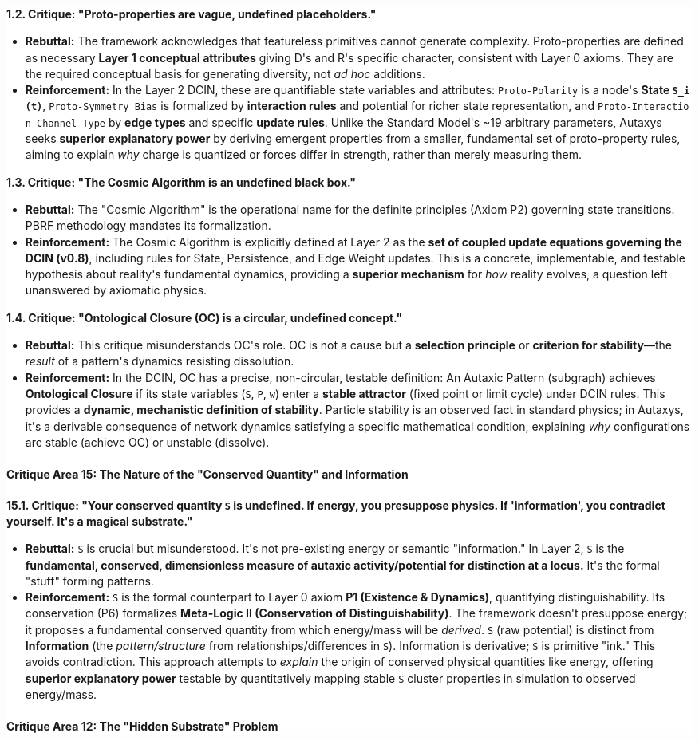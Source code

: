 **1.2. Critique: "Proto-properties are vague, undefined placeholders."**

*   **Rebuttal:** The framework acknowledges that featureless primitives cannot generate complexity. Proto-properties are defined as necessary **Layer 1 conceptual attributes** giving D's and R's specific character, consistent with Layer 0 axioms. They are the required conceptual basis for generating diversity, not *ad hoc* additions.
*   **Reinforcement:** In the Layer 2 DCIN, these are quantifiable state variables and attributes: `Proto-Polarity` is a node's **State `S_i(t)`**, `Proto-Symmetry Bias` is formalized by **interaction rules** and potential for richer state representation, and `Proto-Interaction Channel Type` by **edge types** and specific **update rules**. Unlike the Standard Model's ~19 arbitrary parameters, Autaxys seeks **superior explanatory power** by deriving emergent properties from a smaller, fundamental set of proto-property rules, aiming to explain *why* charge is quantized or forces differ in strength, rather than merely measuring them.

**1.3. Critique: "The Cosmic Algorithm is an undefined black box."**

*   **Rebuttal:** The "Cosmic Algorithm" is the operational name for the definite principles (Axiom P2) governing state transitions. PBRF methodology mandates its formalization.
*   **Reinforcement:** The Cosmic Algorithm is explicitly defined at Layer 2 as the **set of coupled update equations governing the DCIN (v0.8)**, including rules for State, Persistence, and Edge Weight updates. This is a concrete, implementable, and testable hypothesis about reality's fundamental dynamics, providing a **superior mechanism** for *how* reality evolves, a question left unanswered by axiomatic physics.

**1.4. Critique: "Ontological Closure (OC) is a circular, undefined concept."**

*   **Rebuttal:** This critique misunderstands OC's role. OC is not a cause but a **selection principle** or **criterion for stability**—the *result* of a pattern's dynamics resisting dissolution.
*   **Reinforcement:** In the DCIN, OC has a precise, non-circular, testable definition: An Autaxic Pattern (subgraph) achieves **Ontological Closure** if its state variables (`S`, `P`, `w`) enter a **stable attractor** (fixed point or limit cycle) under DCIN rules. This provides a **dynamic, mechanistic definition of stability**. Particle stability is an observed fact in standard physics; in Autaxys, it's a derivable consequence of network dynamics satisfying a specific mathematical condition, explaining *why* configurations are stable (achieve OC) or unstable (dissolve).

#### **Critique Area 15: The Nature of the "Conserved Quantity" and Information**

**15.1. Critique: "Your conserved quantity `S` is undefined. If energy, you presuppose physics. If 'information', you contradict yourself. It's a magical substrate."**

*   **Rebuttal:** `S` is crucial but misunderstood. It's not pre-existing energy or semantic "information." In Layer 2, `S` is the **fundamental, conserved, dimensionless measure of autaxic activity/potential for distinction at a locus.** It's the formal "stuff" forming patterns.
*   **Reinforcement:** `S` is the formal counterpart to Layer 0 axiom **P1 (Existence & Dynamics)**, quantifying distinguishability. Its conservation (P6) formalizes **Meta-Logic II (Conservation of Distinguishability)**. The framework doesn't presuppose energy; it proposes a fundamental conserved quantity from which energy/mass will be *derived*. `S` (raw potential) is distinct from **Information** (the *pattern/structure* from relationships/differences in `S`). Information is derivative; `S` is primitive "ink." This avoids contradiction. This approach attempts to *explain* the origin of conserved physical quantities like energy, offering **superior explanatory power** testable by quantitatively mapping stable `S` cluster properties in simulation to observed energy/mass.

#### **Critique Area 12: The "Hidden Substrate" Problem**
